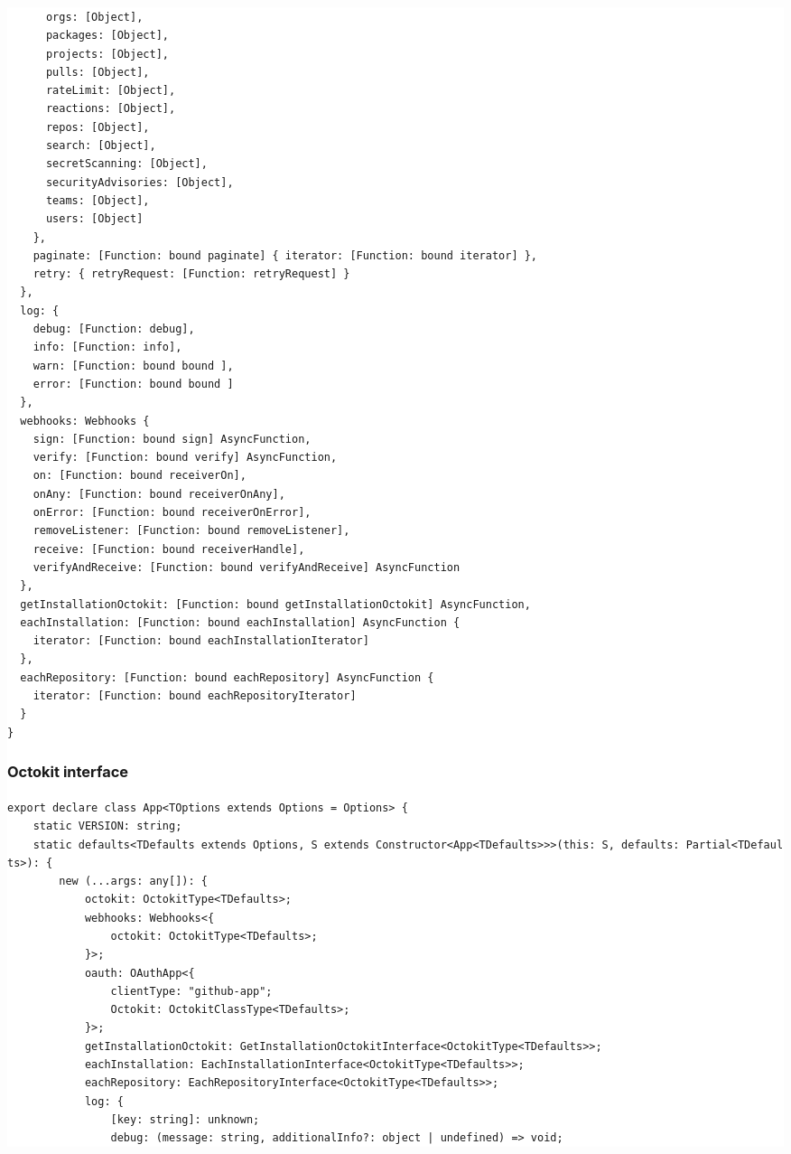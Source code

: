 ```
      orgs: [Object],
      packages: [Object],
      projects: [Object],
      pulls: [Object],
      rateLimit: [Object],
      reactions: [Object],
      repos: [Object],
      search: [Object],
      secretScanning: [Object],
      securityAdvisories: [Object],
      teams: [Object],
      users: [Object]
    },
    paginate: [Function: bound paginate] { iterator: [Function: bound iterator] },
    retry: { retryRequest: [Function: retryRequest] }
  },
  log: {
    debug: [Function: debug],
    info: [Function: info],
    warn: [Function: bound bound ],
    error: [Function: bound bound ]
  },
  webhooks: Webhooks {
    sign: [Function: bound sign] AsyncFunction,
    verify: [Function: bound verify] AsyncFunction,
    on: [Function: bound receiverOn],
    onAny: [Function: bound receiverOnAny],
    onError: [Function: bound receiverOnError],
    removeListener: [Function: bound removeListener],
    receive: [Function: bound receiverHandle],
    verifyAndReceive: [Function: bound verifyAndReceive] AsyncFunction
  },
  getInstallationOctokit: [Function: bound getInstallationOctokit] AsyncFunction,
  eachInstallation: [Function: bound eachInstallation] AsyncFunction {
    iterator: [Function: bound eachInstallationIterator]
  },
  eachRepository: [Function: bound eachRepository] AsyncFunction {
    iterator: [Function: bound eachRepositoryIterator]
  }
}
```
### Octokit interface
```
export declare class App<TOptions extends Options = Options> {
    static VERSION: string;
    static defaults<TDefaults extends Options, S extends Constructor<App<TDefaults>>>(this: S, defaults: Partial<TDefaults>): {
        new (...args: any[]): {
            octokit: OctokitType<TDefaults>;
            webhooks: Webhooks<{
                octokit: OctokitType<TDefaults>;
            }>;
            oauth: OAuthApp<{
                clientType: "github-app";
                Octokit: OctokitClassType<TDefaults>;
            }>;
            getInstallationOctokit: GetInstallationOctokitInterface<OctokitType<TDefaults>>;
            eachInstallation: EachInstallationInterface<OctokitType<TDefaults>>;
            eachRepository: EachRepositoryInterface<OctokitType<TDefaults>>;
            log: {
                [key: string]: unknown;
                debug: (message: string, additionalInfo?: object | undefined) => void;
```